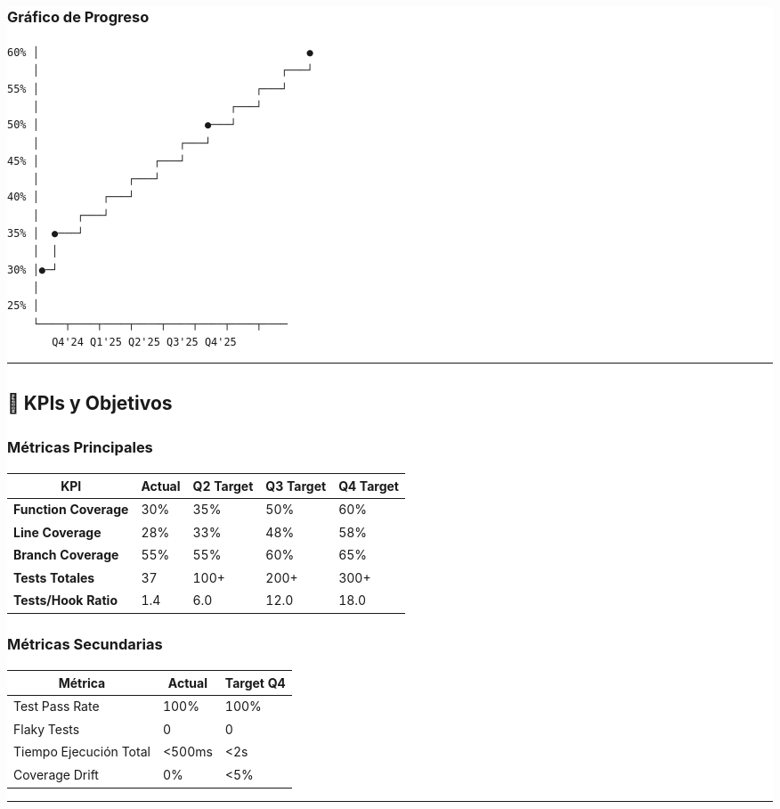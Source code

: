 ### **Gráfico de Progreso**

```
60% │                                          ●
    │                                      ┌───┘
55% │                                  ┌───┘
    │                              ┌───┘
50% │                          ●───┘
    │                      ┌───┘
45% │                  ┌───┘
    │              ┌───┘
40% │          ┌───┘
    │      ┌───┘
35% │  ●───┘
    │  │
30% │●─┘
    │
25% │
    └────┬────┬────┬────┬────┬────┬────┬────
       Q4'24 Q1'25 Q2'25 Q3'25 Q4'25
```

---

## 🎯 KPIs y Objetivos

### **Métricas Principales**

| KPI | Actual | Q2 Target | Q3 Target | Q4 Target |
|-----|--------|-----------|-----------|-----------|
| **Function Coverage** | 30% | 35% | 50% | 60% |
| **Line Coverage** | 28% | 33% | 48% | 58% |
| **Branch Coverage** | 55% | 55% | 60% | 65% |
| **Tests Totales** | 37 | 100+ | 200+ | 300+ |
| **Tests/Hook Ratio** | 1.4 | 6.0 | 12.0 | 18.0 |

### **Métricas Secundarias**

| Métrica | Actual | Target Q4 |
|---------|--------|-----------|
| Test Pass Rate | 100% | 100% |
| Flaky Tests | 0 | 0 |
| Tiempo Ejecución Total | <500ms | <2s |
| Coverage Drift | 0% | <5% |

---
